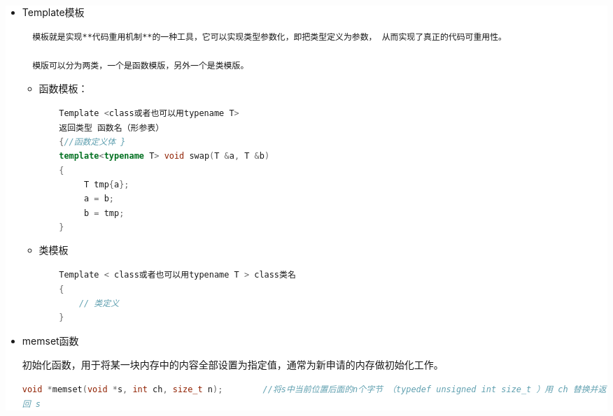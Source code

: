 * Template模板

        模板就是实现**代码重用机制**的一种工具，它可以实现类型参数化，即把类型定义为参数， 从而实现了真正的代码可重用性。
        
        模版可以分为两类，一个是函数模版，另外一个是类模版。

     * 函数模板：

        ```C++
            Template <class或者也可以用typename T>
            返回类型 函数名（形参表）
            {//函数定义体 }
            template<typename T> void swap(T &a, T &b) 
            {
                 T tmp{a}; 
                 a = b;
                 b = tmp;
            }
        ```

     * 类模板

        ```C++
            Template < class或者也可以用typename T > class类名
            {
                // 类定义
            }
        ```
    
* memset函数

    初始化函数，用于将某一块内存中的内容全部设置为指定值，通常为新申请的内存做初始化工作。

    ```c++
    void *memset(void *s, int ch, size_t n);		//将s中当前位置后面的n个字节 （typedef unsigned int size_t ）用 ch 替换并返回 s 
    ```

    
